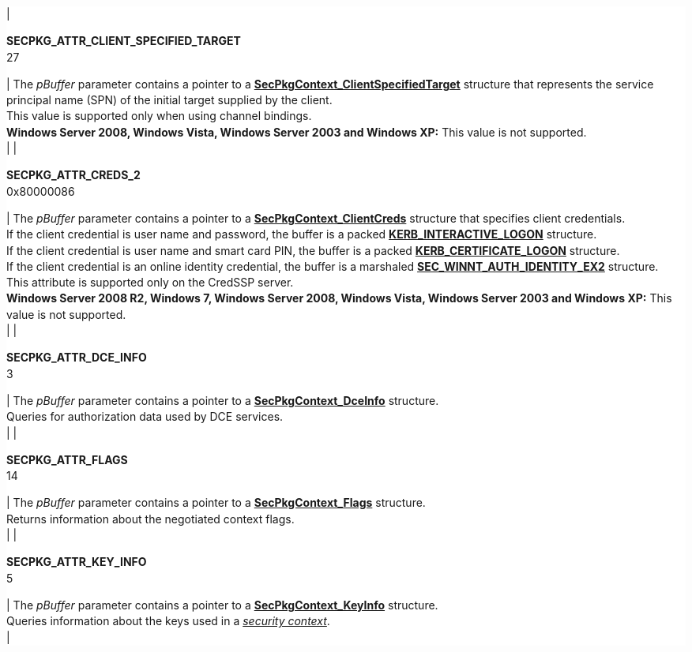 | <span id="SECPKG_ATTR_CLIENT_SPECIFIED_TARGET"></span><span id="secpkg_attr_client_specified_target"></span><dl> <dt>**SECPKG\_ATTR\_CLIENT\_SPECIFIED\_TARGET**</dt> <dt>27</dt> </dl>     | The *pBuffer* parameter contains a pointer to a [**SecPkgContext\_ClientSpecifiedTarget**](https://docs.microsoft.com/en-us/windows/win32/api/sspi/ns-sspi-secpkgcontext_clientspecifiedtarget) structure that represents the service principal name (SPN) of the initial target supplied by the client. <br/> This value is supported only when using channel bindings.<br/> **Windows Server 2008, Windows Vista, Windows Server 2003 and Windows XP:** This value is not supported.<br/>                                                                                                                                                                                                                                                                                                                                                                    |
| <span id="SECPKG_ATTR_CREDS_2"></span><span id="secpkg_attr_creds_2"></span><dl> <dt>**SECPKG\_ATTR\_CREDS\_2**</dt> <dt>0x80000086</dt> </dl>                                              | The *pBuffer* parameter contains a pointer to a [**SecPkgContext\_ClientCreds**](https://docs.microsoft.com/en-us/windows/win32/api/credssp/ns-credssp-secpkgcontext_clientcreds) structure that specifies client credentials. <br/> If the client credential is user name and password, the buffer is a packed [**KERB\_INTERACTIVE\_LOGON**](https://docs.microsoft.com/en-us/windows/win32/api/ntsecapi/ns-ntsecapi-kerb_interactive_logon) structure.<br/> If the client credential is user name and smart card PIN, the buffer is a packed [**KERB\_CERTIFICATE\_LOGON**](https://docs.microsoft.com/en-us/windows/win32/api/ntsecapi/ns-ntsecapi-kerb_certificate_logon) structure.<br/> If the client credential is an online identity credential, the buffer is a marshaled [**SEC\_WINNT\_AUTH\_IDENTITY\_EX2**](https://docs.microsoft.com/en-us/windows/win32/api/sspi/ns-sspi-sec_winnt_auth_identity_ex2) structure.<br/> This attribute is supported only on the CredSSP server.<br/> **Windows Server 2008 R2, Windows 7, Windows Server 2008, Windows Vista, Windows Server 2003 and Windows XP:** This value is not supported.<br/> |
| <span id="SECPKG_ATTR_DCE_INFO"></span><span id="secpkg_attr_dce_info"></span><dl> <dt>**SECPKG\_ATTR\_DCE\_INFO**</dt> <dt>3</dt> </dl>                                                    | The *pBuffer* parameter contains a pointer to a [**SecPkgContext\_DceInfo**](https://docs.microsoft.com/en-us/windows/win32/api/sspi/ns-sspi-secpkgcontext_dceinfo) structure.<br/> Queries for authorization data used by DCE services.<br/>                                                                                                                                                                                                                                                                                                                                                                                                                                                                                                                                                                                                                                                                                                                      |
| <span id="SECPKG_ATTR_FLAGS"></span><span id="secpkg_attr_flags"></span><dl> <dt>**SECPKG\_ATTR\_FLAGS**</dt> <dt>14</dt> </dl>                                                             | The *pBuffer* parameter contains a pointer to a [**SecPkgContext\_Flags**](https://docs.microsoft.com/en-us/windows/win32/api/sspi/ns-sspi-secpkgcontext_flags) structure.<br/> Returns information about the negotiated context flags.<br/>                                                                                                                                                                                                                                                                                                                                                                                                                                                                                                                                                                                                                                                                                                                       |
| <span id="SECPKG_ATTR_KEY_INFO"></span><span id="secpkg_attr_key_info"></span><dl> <dt>**SECPKG\_ATTR\_KEY\_INFO**</dt> <dt>5</dt> </dl>                                                    | The *pBuffer* parameter contains a pointer to a [**SecPkgContext\_KeyInfo**](https://docs.microsoft.com/en-us/windows/win32/api/sspi/ns-sspi-secpkgcontext_keyinfoa) structure.<br/> Queries information about the keys used in a [*security context*](https://docs.microsoft.com/en-us/windows/win32/secgloss/s-gly).<br/>                                                                                                                                                                                                                                                                                                                                                                                                                                                                                                                                                                                                                                                                                                            |